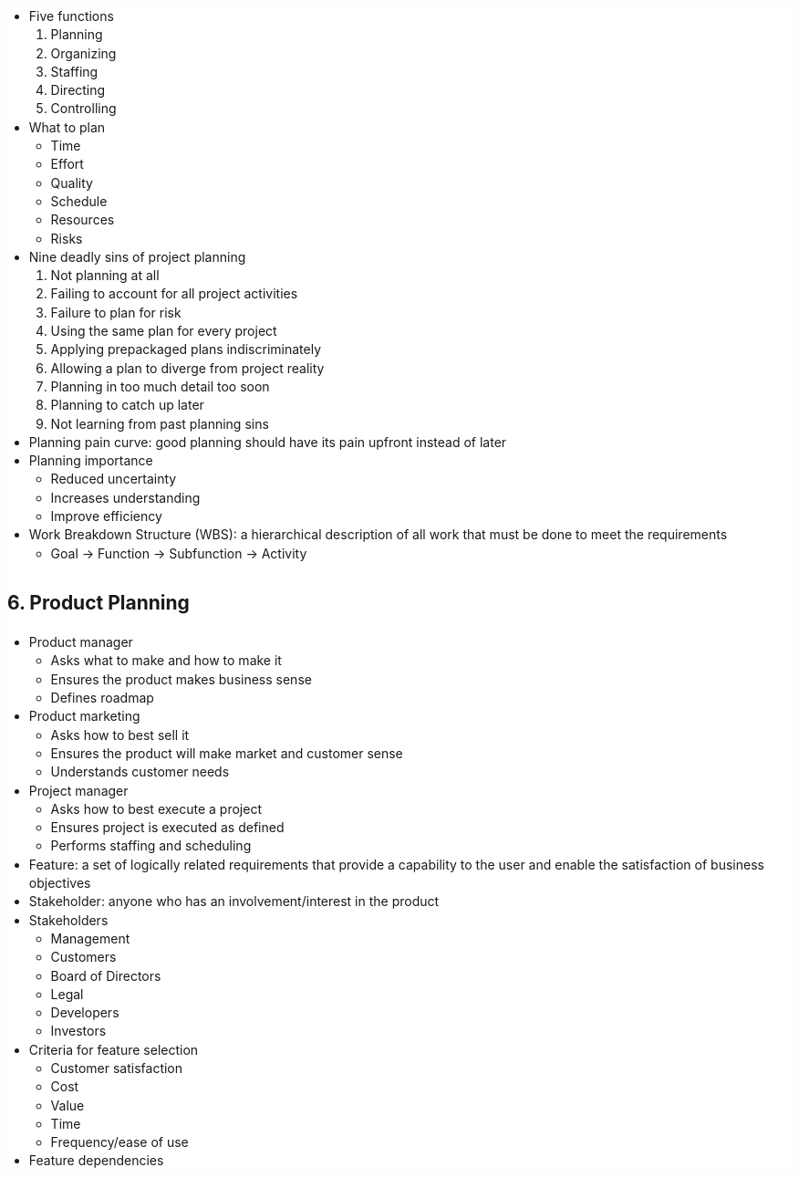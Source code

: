 - Five functions
    1. Planning
    2. Organizing
    3. Staffing
    4. Directing
    5. Controlling
- What to plan
    - Time
    - Effort
    - Quality
    - Schedule
    - Resources
    - Risks
- Nine deadly sins of project planning
    1. Not planning at all
    2. Failing to account for all project activities
    3. Failure to plan for risk
    4. Using the same plan for every project
    5. Applying prepackaged plans indiscriminately
    6. Allowing a plan to diverge from project reality
    7. Planning in too much detail too soon
    8. Planning to catch up later
    9. Not learning from past planning sins
- Planning pain curve: good planning should have its pain upfront instead of later
- Planning importance
    - Reduced uncertainty
    - Increases understanding
    - Improve efficiency
- Work Breakdown Structure (WBS): a hierarchical description of all work that must be done to meet the requirements
    - Goal -> Function -> Subfunction -> Activity

## 6. Product Planning

- Product manager
    - Asks what to make and how to make it
    - Ensures the product makes business sense
    - Defines roadmap
- Product marketing
    - Asks how to best sell it
    - Ensures the product will make market and customer sense
    - Understands customer needs
- Project manager
    - Asks how to best execute a project
    - Ensures project is executed as defined
    - Performs staffing and scheduling
- Feature: a set of logically related requirements that provide a capability to the user and enable the satisfaction of business objectives
- Stakeholder: anyone who has an involvement/interest in the product
- Stakeholders
    - Management
    - Customers
    - Board of Directors
    - Legal
    - Developers
    - Investors
- Criteria for feature selection
    - Customer satisfaction
    - Cost
    - Value
    - Time
    - Frequency/ease of use
- Feature dependencies